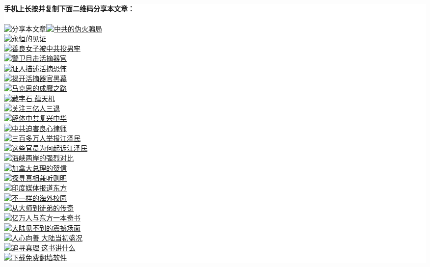 <strong>手机上长按并复制下面二维码分享本文章：</strong><br><br><img src="https://quickchart.io/qr?size=256&text=https://github.com/1992513/djy/blob/master/gb/23/9/18/n14076108.md%231" title="分享本文章"></td><td VALIGN=TOP><a href="https://github.com/1992513/djy/blob/master/gb/16/1/21/n4622075.md?dfh#1" target="_blank"><img src="https://raw.githubusercontent.com/1992513/djy/master/gb/300/wei-f1.jpg" title="中共的伪火骗局"  alt="中共的伪火骗局"></a><br><a href="https://github.com/1992513/www/blob/master/README.md?dfh#9" target="_blank"><img src="https://raw.githubusercontent.com/1992513/djy/master/gb/300/yong-h.jpg" title="永恒的见证"  alt="永恒的见证"></a><br><a href="https://github.com/1992513/djy/blob/master/gb/13/9/29/n3974789.md?dfh#1" target="_blank"><img src="https://raw.githubusercontent.com/1992513/djy/master/gb/300/shang-lnz.jpg" title="善良女子被中共投男牢"  alt="善良女子被中共投男牢"></a><br><a href="https://github.com/1992513/djy/blob/master/gb/16/3/16/n4663449.md?dfh#1" target="_blank"><img src="https://raw.githubusercontent.com/1992513/djy/master/gb/300/huo-z3.jpg" title="警卫目击活摘器官"  alt="警卫目击活摘器官"></a><br><a href="https://github.com/1992513/djy/blob/master/gb/16/8/7/n8177641.md?dfh#1" target="_blank"><img src="https://raw.githubusercontent.com/1992513/djy/master/gb/300/huo-z4.jpg" title="证人描述活摘恐怖"  alt="证人描述活摘恐怖"></a><br><a href="https://github.com/1992513/djy/blob/master/gb/10/4/19/n2881569.md?dfh#1" target="_blank"><img src="https://raw.githubusercontent.com/1992513/djy/master/gb/300/huo-z1.jpg" title="揭开活摘器官黑幕"  alt="揭开活摘器官黑幕"></a><br><a href="https://github.com/1992513/djy/blob/master/gb/10/11/7/n3077476.md?dfh#1" target="_blank"><img src="https://raw.githubusercontent.com/1992513/djy/master/gb/300/ma-ks.jpg" title="马克思的成魔之路"  alt="马克思的成魔之路"></a><br><a href="https://github.com/1992513/djy/blob/master/gb/14/6/9/n4173977.md?dfh#1" target="_blank"><img src="https://raw.githubusercontent.com/1992513/djy/master/gb/300/chang-zs.jpg" title="藏字石 蕴天机"  alt="藏字石 蕴天机"></a><br><a href="https://github.com/1992513/djy/blob/master/gb/18/5/10/n10381511.md?dfh#1" target="_blank"><img src="https://raw.githubusercontent.com/1992513/djy/master/gb/300/st1.jpg" title="关注三亿人三退"  alt="关注三亿人三退"></a><br><a href="https://github.com/1992513/djy/blob/master/gb/18/3/21/n10237682.md?dfh#1" target="_blank"><img src="https://raw.githubusercontent.com/1992513/djy/master/gb/300/jie-t.jpg" title="解体中共复兴中华"  alt="解体中共复兴中华"></a><br><a href="https://github.com/1992513/djy/blob/master/gb/9/2/9/n2422991.md?dfh#1" target="_blank"><img src="https://raw.githubusercontent.com/1992513/djy/master/gb/300/gao-zs.jpg" title="中共迫害良心律师"  alt="中共迫害良心律师"></a><br><a href="https://github.com/1992513/djy/blob/master/gb/18/12/9/n10900044.md?dfh#1" target="_blank"><img src="https://raw.githubusercontent.com/1992513/djy/master/gb/300/sj1.jpg" title="三百多万人举报江泽民"  alt="三百多万人举报江泽民"></a><br><a href="https://github.com/1992513/djy/blob/master/gb/18/8/28/n10672014.md?dfh#1" target="_blank"><img src="https://raw.githubusercontent.com/1992513/djy/master/gb/300/sj2.jpg" title="这些官员为何起诉江泽民"  alt="这些官员为何起诉江泽民"></a><br><a href="https://github.com/1992513/djy/blob/master/gb/8/12/18/n2367165.md?dfh#1" target="_blank"><img src="https://raw.githubusercontent.com/1992513/djy/master/gb/300/liangan.jpg" title="海峡两岸的强烈对比"  alt="海峡两岸的强烈对比"></a><br><a href="https://github.com/1992513/djy/blob/master/gb/15/12/10/n4593139.md?dfh#1" target="_blank"><img src="https://raw.githubusercontent.com/1992513/djy/master/gb/300/jia-ndzl.jpg" title="加拿大总理的贺信"  alt="加拿大总理的贺信"></a><br><a href="https://github.com/1992513/djy/blob/master/gb/11/6/17/n3289382.md?dfh#1" target="_blank"><img src="https://raw.githubusercontent.com/1992513/djy/master/gb/300/xiao-wd.jpg" title="探寻真相兼听则明"  alt="探寻真相兼听则明"></a><br><a href="https://github.com/1992513/djy/blob/master/gb/18/10/27/n10812623.md?dfh#1" target="_blank"><img src="https://raw.githubusercontent.com/1992513/djy/master/gb/300/yindu.jpg" title="印度媒体报道东方"  alt="印度媒体报道东方"></a><br><a href="https://github.com/1992513/djy/blob/master/gb/18/6/9/n10469652.md?dfh#1" target="_blank"><img src="https://raw.githubusercontent.com/1992513/djy/master/gb/300/xie-j.jpg" title="不一样的海外校园"  alt="不一样的海外校园"></a><br><a href="https://github.com/1992513/djy/blob/master/gb/7/4/5/n1669415.md?dfh#1" target="_blank"><img src="https://raw.githubusercontent.com/1992513/djy/master/gb/300/li-up.jpg" title="从大师到徒弟的传奇"  alt="从大师到徒弟的传奇"></a><br><a href="https://github.com/1992513/djy/blob/master/gb/17/5/26/n9191512.md?dfh#1" target="_blank"><img src="https://raw.githubusercontent.com/1992513/djy/master/gb/300/zfl2.jpg" title="亿万人与东方一本奇书"  alt="亿万人与东方一本奇书"></a><br><a href="https://github.com/1992513/djy/blob/master/gb/13/11/27/n4020290.md?dfh#1" target="_blank"><img src="https://raw.githubusercontent.com/1992513/djy/master/gb/300/zhen-h.jpg" title="大陆见不到的震撼场面"  alt="大陆见不到的震撼场面"></a><br><a href="https://github.com/1992513/djy/blob/master/gb/15/7/17/n4482910.md?dfh#1" target="_blank"><img src="https://raw.githubusercontent.com/1992513/djy/master/gb/300/dalu-sk.jpg" title="人心向善 大陆当初盛况"  alt="人心向善 大陆当初盛况"></a><br><a href="https://github.com/1992513/djy/blob/master/gb/19/1/5/n10955468.md?dfh#1" target="_blank"><img src="https://raw.githubusercontent.com/1992513/djy/master/gb/300/zfl1.jpg" title="追寻真理 这书讲什么"  alt="追寻真理 这书讲什么"></a><br><a href="https://github.com/1992513/www/blob/master/README.md?dfh#1" target="_blank"><img src="https://raw.githubusercontent.com/1992513/djy/master/gb/300/fq1.jpg" title="下载免费翻墙软件"  alt="下载免费翻墙软件"></a><br></td></tr></table>
